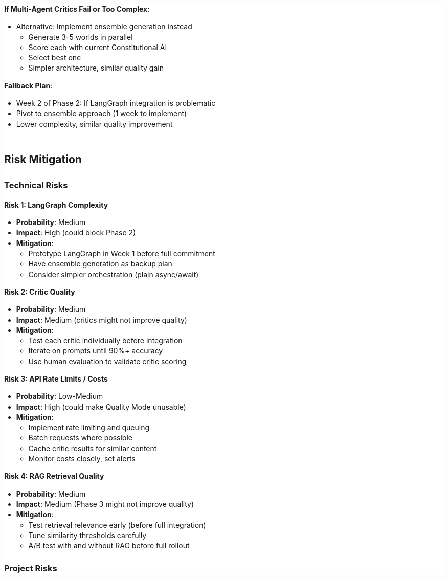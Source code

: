 **If Multi-Agent Critics Fail or Too Complex**:
- Alternative: Implement ensemble generation instead
  - Generate 3-5 worlds in parallel
  - Score each with current Constitutional AI
  - Select best one
  - Simpler architecture, similar quality gain

**Fallback Plan**:
- Week 2 of Phase 2: If LangGraph integration is problematic
- Pivot to ensemble approach (1 week to implement)
- Lower complexity, similar quality improvement

---

## Risk Mitigation

### Technical Risks

**Risk 1: LangGraph Complexity**
- **Probability**: Medium
- **Impact**: High (could block Phase 2)
- **Mitigation**:
  - Prototype LangGraph in Week 1 before full commitment
  - Have ensemble generation as backup plan
  - Consider simpler orchestration (plain async/await)

**Risk 2: Critic Quality**
- **Probability**: Medium
- **Impact**: Medium (critics might not improve quality)
- **Mitigation**:
  - Test each critic individually before integration
  - Iterate on prompts until 90%+ accuracy
  - Use human evaluation to validate critic scoring

**Risk 3: API Rate Limits / Costs**
- **Probability**: Low-Medium
- **Impact**: High (could make Quality Mode unusable)
- **Mitigation**:
  - Implement rate limiting and queuing
  - Batch requests where possible
  - Cache critic results for similar content
  - Monitor costs closely, set alerts

**Risk 4: RAG Retrieval Quality**
- **Probability**: Medium
- **Impact**: Medium (Phase 3 might not improve quality)
- **Mitigation**:
  - Test retrieval relevance early (before full integration)
  - Tune similarity thresholds carefully
  - A/B test with and without RAG before full rollout

### Project Risks
